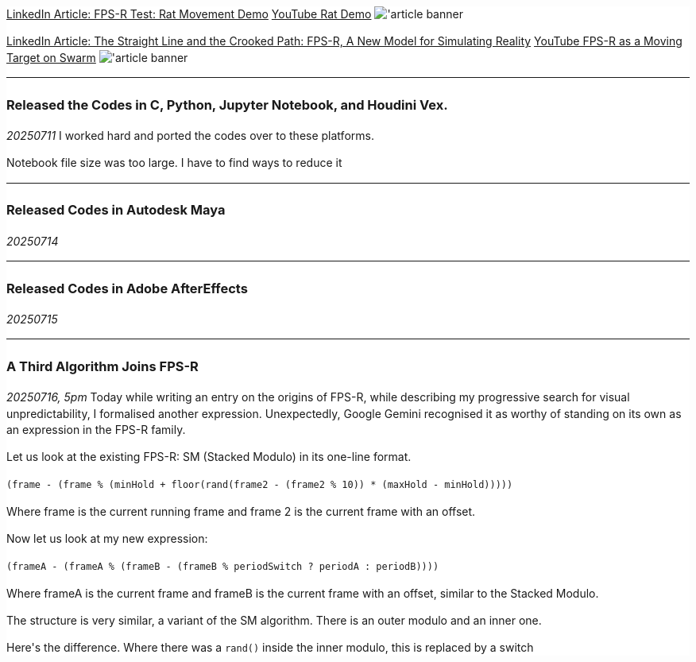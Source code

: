 [LinkedIn Article: FPS-R Test: Rat Movement Demo](https://www.linkedin.com/pulse/fps-r-test-rat-movement-demo-patrick-woo-ker-yang-i7foc)
[YouTube Rat Demo](https://youtu.be/ZHUvv6YxjKw)
<img src="https://media.licdn.com/dms/image/v2/D5612AQEOZ-WhINj_Dg/article-cover_image-shrink_600_2000/B56ZfhTq9oHUAQ-/0/1751831721665?e=1757548800&v=beta&t=Af8C2WN0524qRF_labYDXIcyIXj9BuYeBSCezvoAHCo" alt="'article banner" width="260" height="160">

[LinkedIn Article: The Straight Line and the Crooked Path: FPS-R, A New Model for Simulating Reality](https://www.linkedin.com/pulse/straight-line-crooked-path-fps-r-new-model-simulating-woo-ker-yang-ha9rc)
[YouTube FPS-R as a Moving Target on Swarm](https://youtu.be/uQ7krluFvic)
<img src="https://media.licdn.com/dms/image/v2/D5612AQEqDyv-WbKPGg/article-cover_image-shrink_720_1280/B56ZfoU1KLHUAQ-/0/1751949467407?e=1757548800&v=beta&t=GDBWV6AvcwTgWSQzwWcK_khENyFQ3D8DhrH1RmDVxSk" alt="'article banner" width="260" height="160">

---
### Released the Codes in C, Python, Jupyter Notebook, and Houdini Vex.
_20250711_
I worked hard and ported the codes over to these platforms.

Notebook file size was too large. I have to find ways to reduce it

---

### Released Codes in Autodesk Maya
_20250714_

---
### Released Codes in Adobe AfterEffects
_20250715_

---
### A Third Algorithm Joins FPS-R
_20250716, 5pm_
Today while writing an entry on the origins of FPS-R, while describing my progressive search for visual unpredictability, I formalised another expression. Unexpectedly, Google Gemini recognised it as worthy of standing on its own as an expression in the FPS-R family.

Let us look at the existing FPS-R: SM (Stacked Modulo) in its one-line format.

`(frame - (frame % (minHold + floor(rand(frame2 - (frame2 % 10)) * (maxHold - minHold)))))`

Where frame is the current running frame and frame 2 is the current frame with an offset.

Now let us look at my new expression:

`(frameA - (frameA % (frameB - (frameB % periodSwitch ? periodA : periodB))))`

Where frameA is the current frame and frameB is the current frame with an offset, similar to the Stacked Modulo.

The structure is very similar, a variant of the SM algorithm. There is an outer modulo and an inner one. 

Here's the difference. Where there was a `rand()` inside the inner modulo, this is replaced by a switch
